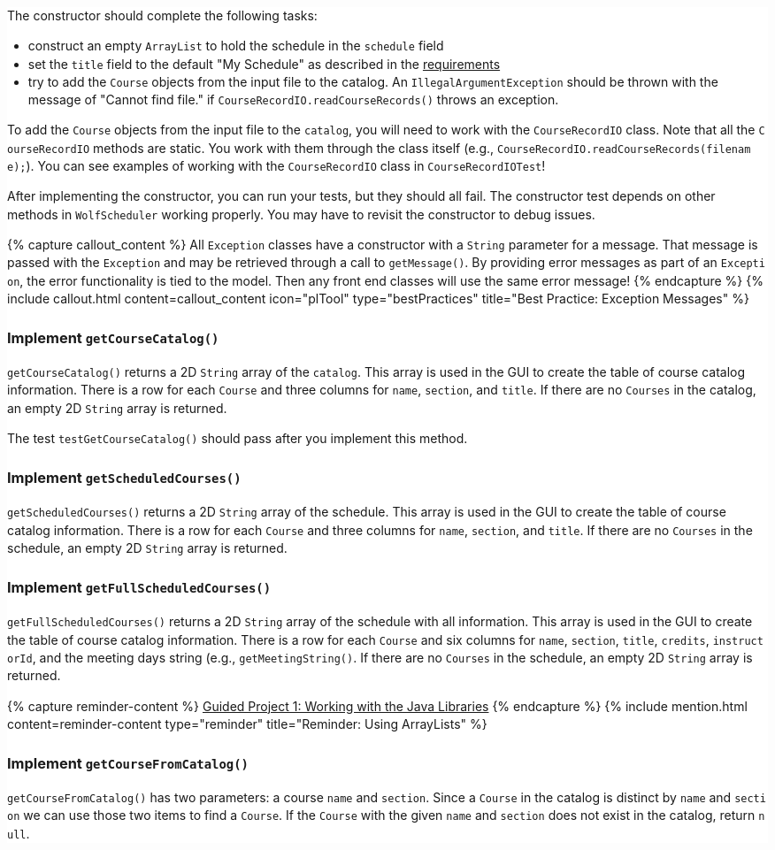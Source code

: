 The constructor should complete the following tasks:

  * construct an empty `ArrayList` to hold the schedule in the `schedule` field
  * set the `title` field to the default "My Schedule" as described in the [requirements](../wolf-scheduler/ws-requirements)
  * try to add the `Course` objects from the input file to the catalog.  An `IllegalArgumentException` should be thrown with the message of "Cannot find file." if `CourseRecordIO.readCourseRecords()` throws an exception.
  
To add the `Course` objects from the input file to the `catalog`, you will need to work with the `CourseRecordIO` class.  Note that all the `CourseRecordIO` methods are static.  You work with them through the class itself (e.g., `CourseRecordIO.readCourseRecords(filename);`).  You can see examples of working with the `CourseRecordIO` class in `CourseRecordIOTest`!

After implementing the constructor, you can run your tests, but they should all fail.  The constructor test depends on other methods in `WolfScheduler` working properly.  You may have to revisit the constructor to debug issues.

{% capture callout_content %}
All `Exception` classes have a constructor with a `String` parameter for a message.  That message is passed with the `Exception` and may be retrieved through a call to `getMessage()`.  By providing error messages as part of an `Exception`, the error functionality is tied to the model.  Then any front end classes will use the same error message!
{% endcapture %}
{% include callout.html content=callout_content icon="plTool" type="bestPractices" title="Best Practice: Exception Messages" %}


### Implement `getCourseCatalog()`
`getCourseCatalog()` returns a 2D `String` array of the `catalog`.  This array is used in the GUI to create the table of course catalog information.  There is a row for each `Course` and three columns for `name`, `section`, and `title`.  If there are no `Courses` in the catalog, an empty 2D `String` array is returned.

The test `testGetCourseCatalog()` should pass after you implement this method.
 
### Implement `getScheduledCourses()`
`getScheduledCourses()` returns a 2D `String` array of the schedule.  This array is used in the GUI to create the table of course catalog information.  There is a row for each `Course` and three columns for `name`, `section`, and `title`.  If there are no `Courses` in the schedule, an empty 2D `String` array is returned.


 
### Implement `getFullScheduledCourses()`
`getFullScheduledCourses()` returns a 2D `String` array of the schedule with all information.  This array is used in the GUI to create the table of course catalog information.  There is a row for each `Course` and six columns for `name`, `section`, `title`, `credits`, `instructorId`, and the meeting days string (e.g., `getMeetingString()`.  If there are no `Courses` in the schedule, an empty 2D `String` array is returned.



{% capture reminder-content %} 
[Guided Project 1: Working with the Java Libraries](gp1-libraries#java-collections-framework)
{% endcapture %}
{% include mention.html content=reminder-content type="reminder" title="Reminder: Using ArrayLists" %}
### Implement `getCourseFromCatalog()`
`getCourseFromCatalog()` has two parameters: a course `name` and `section`.  Since a `Course` in the catalog is distinct by `name` and `section` we can use those two items to find a `Course`.  If the `Course` with the given `name` and `section` does not exist in the catalog, return `null`.
